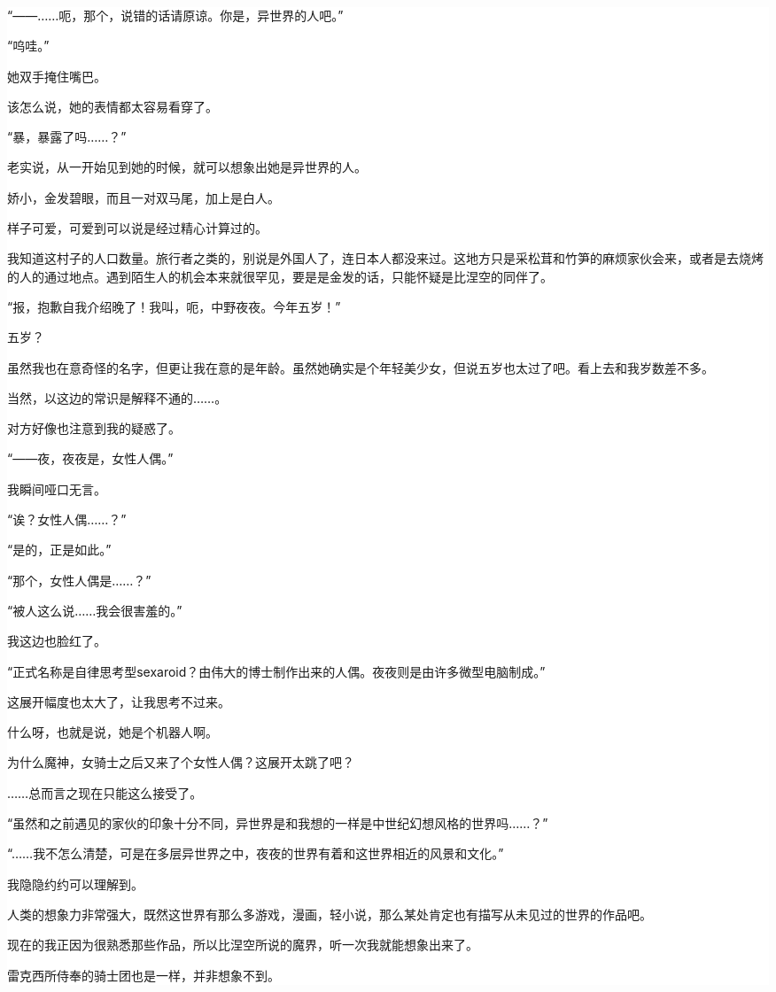 “——……呃，那个，说错的话请原谅。你是，异世界的人吧。”

“呜哇。”

她双手掩住嘴巴。

该怎么说，她的表情都太容易看穿了。

“暴，暴露了吗……？”

老实说，从一开始见到她的时候，就可以想象出她是异世界的人。

娇小，金发碧眼，而且一对双马尾，加上是白人。

样子可爱，可爱到可以说是经过精心计算过的。

我知道这村子的人口数量。旅行者之类的，别说是外国人了，连日本人都没来过。这地方只是采松茸和竹笋的麻烦家伙会来，或者是去烧烤的人的通过地点。遇到陌生人的机会本来就很罕见，要是是金发的话，只能怀疑是比涅空的同伴了。

“报，抱歉自我介绍晚了！我叫，呃，中野夜夜。今年五岁！”

五岁？

虽然我也在意奇怪的名字，但更让我在意的是年龄。虽然她确实是个年轻美少女，但说五岁也太过了吧。看上去和我岁数差不多。

当然，以这边的常识是解释不通的……。

对方好像也注意到我的疑惑了。

“——夜，夜夜是，女性人偶。”

我瞬间哑口无言。

“诶？女性人偶……？”

“是的，正是如此。”

“那个，女性人偶是……？”

“被人这么说……我会很害羞的。”

我这边也脸红了。

“正式名称是自律思考型sexaroid？由伟大的博士制作出来的人偶。夜夜则是由许多微型电脑制成。”

这展开幅度也太大了，让我思考不过来。

什么呀，也就是说，她是个机器人啊。

为什么魔神，女骑士之后又来了个女性人偶？这展开太跳了吧？

……总而言之现在只能这么接受了。

“虽然和之前遇见的家伙的印象十分不同，异世界是和我想的一样是中世纪幻想风格的世界吗……？”

“……我不怎么清楚，可是在多层异世界之中，夜夜的世界有着和这世界相近的风景和文化。”

我隐隐约约可以理解到。

人类的想象力非常强大，既然这世界有那么多游戏，漫画，轻小说，那么某处肯定也有描写从未见过的世界的作品吧。

现在的我正因为很熟悉那些作品，所以比涅空所说的魔界，听一次我就能想象出来了。

雷克西所侍奉的骑士团也是一样，并非想象不到。
